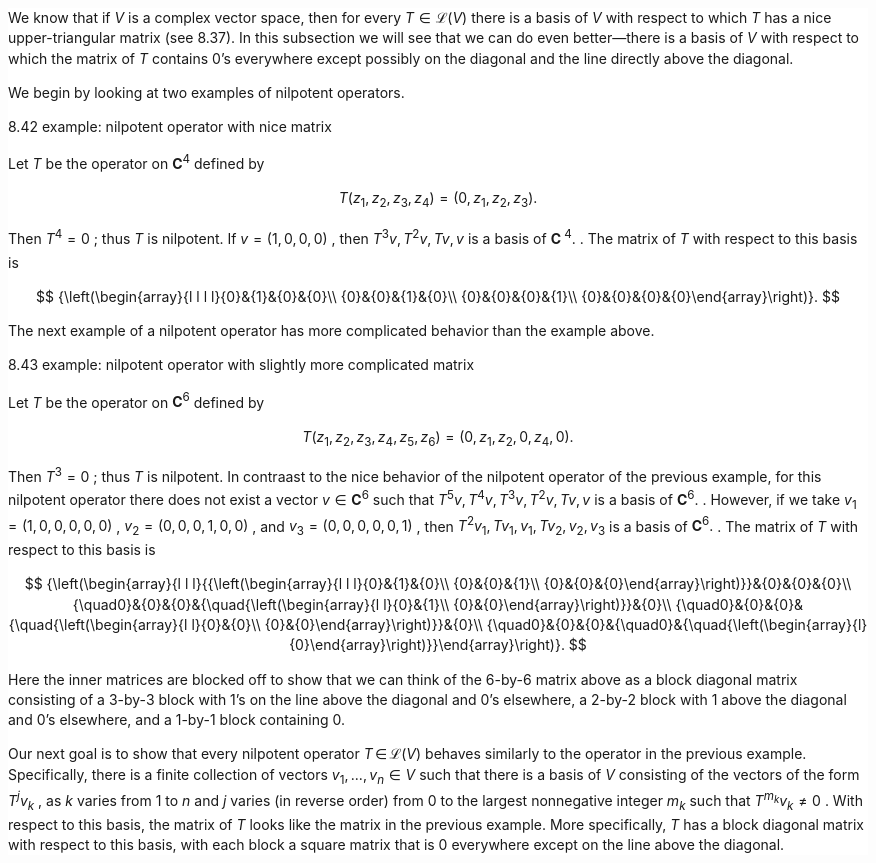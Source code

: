 We know that if $V$ is a complex vector space, then for every $T\in{\mathcal{L}}(V)$ there is a basis of $V$ with respect to which $T$ has a nice upper-triangular matrix (see 8.37). In this subsection we will see that we can do even better—there is a basis of $V$ with respect to which the matrix of $T$ contains 0’s everywhere except possibly on the diagonal and the line directly above the diagonal.  

We begin by looking at two examples of nilpotent operators.  

8.42 example: nilpotent operator with nice matrix  

Let $T$ be the operator on ${\mathbf{C}}^{4}$ defined by  

$$
T(z_{1},z_{2},z_{3},z_{4})=(0,z_{1},z_{2},z_{3}).
$$  

Then $T^{4}=0$ ; thus $T$ is nilpotent. If $v=(1,0,0,0)$ , then $T^{3}v,T^{2}v,T v,v$ is a basis of $\mathbf{C}_{\mathrm{~}}^{4}.$ . The matrix of $T$ with respect to this basis is  

$$
{\left(\begin{array}{l l l l}{0}&{1}&{0}&{0}\\ {0}&{0}&{1}&{0}\\ {0}&{0}&{0}&{1}\\ {0}&{0}&{0}&{0}\end{array}\right)}.
$$  

The next example of a nilpotent operator has more complicated behavior than the example above.  

8.43 example: nilpotent operator with slightly more complicated matrix  

Let $T$ be the operator on $\mathbf{C}^{6}$ defined by  

$$
T(z_{1},z_{2},z_{3},z_{4},z_{5},z_{6})=(0,z_{1},z_{2},0,z_{4},0).
$$  

Then $T^{3}=0$ ; thus $T$ is nilpotent. In contraast to the nice behavior of the nilpotent operator of the previous example, for this nilpotent operator there does not exist a vector $v\in\mathbf{C}^{6}$ such that $T^{5}v,T^{4}v,T^{3}v,T^{2}v,T v,v$ is a basis of $\mathbf{C}^{6}.$ . However, if we take $v_{1}=(1,0,0,0,0,0)$ , $v_{2}=(0,0,0,1,0,0)$ , and $v_{3}=(0,0,0,0,0,1)$ , then $T^{2}v_{1},T v_{1},v_{1},T v_{2},v_{2},v_{3}$ is a basis of $\mathbf{C}^{6}.$ . The matrix of $T$ with respect to this basis is  

$$
{\left(\begin{array}{l l l}{{\left(\begin{array}{l l l}{0}&{1}&{0}\\ {0}&{0}&{1}\\ {0}&{0}&{0}\end{array}\right)}}&{0}&{0}&{0}\\ {\quad0}&{0}&{0}&{\quad{\left(\begin{array}{l l}{0}&{1}\\ {0}&{0}\end{array}\right)}}&{0}\\ {\quad0}&{0}&{0}&{\quad{\left(\begin{array}{l l}{0}&{0}\\ {0}&{0}\end{array}\right)}}&{0}\\ {\quad0}&{0}&{0}&{\quad0}&{\quad{\left(\begin{array}{l}{0}\end{array}\right)}}\end{array}\right)}.
$$  

Here the inner matrices are blocked off to show that we can think of the 6-by-6 matrix above as a block diagonal matrix consisting of a 3-by-3 block with 1’s on the line above the diagonal and 0’s elsewhere, a 2-by-2 block with 1 above the diagonal and 0’s elsewhere, and a 1-by-1 block containing 0.  

Our next goal is to show that every nilpotent operator $T\,\in\,{\mathcal{L}}(V)$ behaves similarly to the operator in the previous example. Specifically, there is a finite collection of vectors $v_{1},...,v_{n}\in V$ such that there is a basis of $V$ consisting of the vectors of the form $T^{j}v_{k}$ , as $k$ varies from 1 to $n$ and $j$ varies (in reverse order) from 0 to the largest nonnegative integer $m_{k}$ such that $T^{m_{k}}v_{k}\neq0$ . With respect to this basis, the matrix of $T$ looks like the matrix in the previous example. More specifically, $T$ has a block diagonal matrix with respect to this basis, with each block a square matrix that is 0 everywhere except on the line above the diagonal.  
